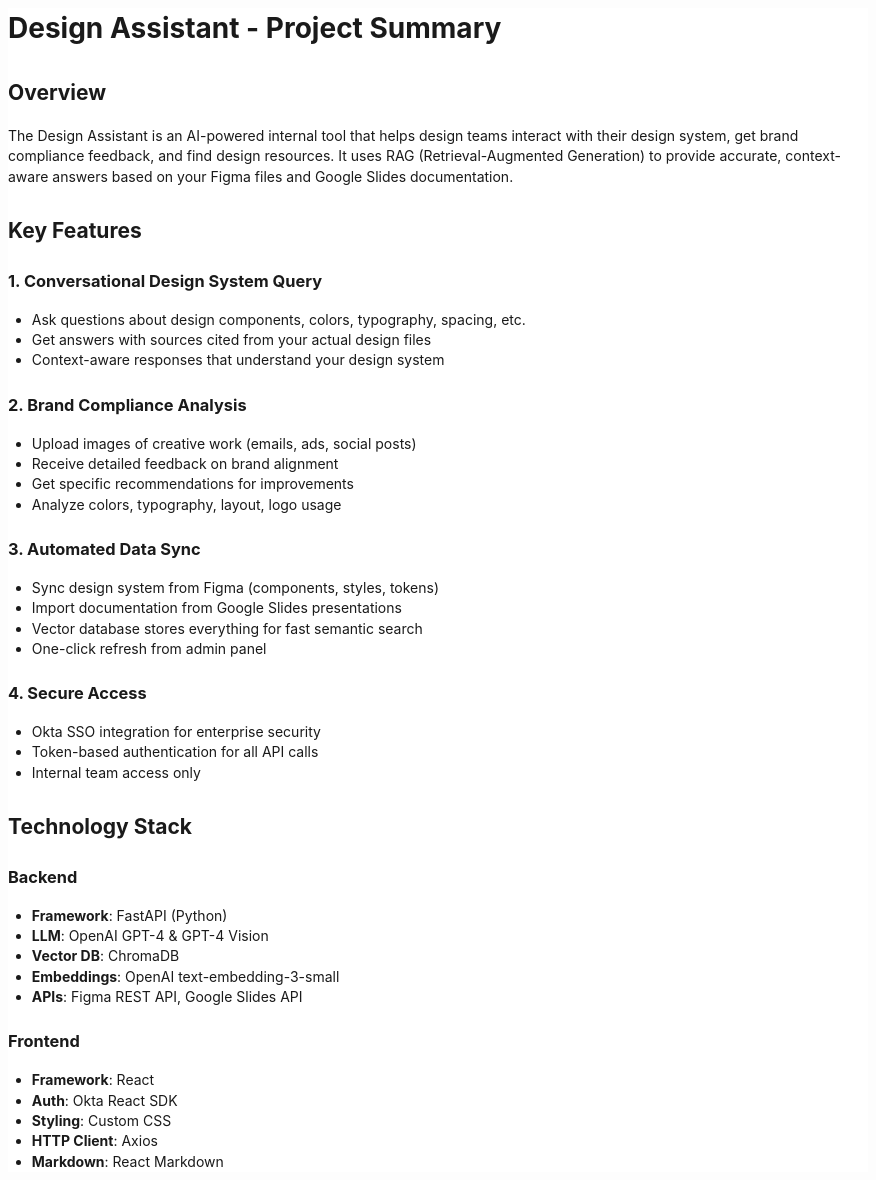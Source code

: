 # Design Assistant - Project Summary

## Overview

The Design Assistant is an AI-powered internal tool that helps design teams interact with their design system, get brand compliance feedback, and find design resources. It uses RAG (Retrieval-Augmented Generation) to provide accurate, context-aware answers based on your Figma files and Google Slides documentation.

## Key Features

### 1. **Conversational Design System Query**
- Ask questions about design components, colors, typography, spacing, etc.
- Get answers with sources cited from your actual design files
- Context-aware responses that understand your design system

### 2. **Brand Compliance Analysis**
- Upload images of creative work (emails, ads, social posts)
- Receive detailed feedback on brand alignment
- Get specific recommendations for improvements
- Analyze colors, typography, layout, logo usage

### 3. **Automated Data Sync**
- Sync design system from Figma (components, styles, tokens)
- Import documentation from Google Slides presentations
- Vector database stores everything for fast semantic search
- One-click refresh from admin panel

### 4. **Secure Access**
- Okta SSO integration for enterprise security
- Token-based authentication for all API calls
- Internal team access only

## Technology Stack

### Backend
- **Framework**: FastAPI (Python)
- **LLM**: OpenAI GPT-4 & GPT-4 Vision
- **Vector DB**: ChromaDB
- **Embeddings**: OpenAI text-embedding-3-small
- **APIs**: Figma REST API, Google Slides API

### Frontend
- **Framework**: React
- **Auth**: Okta React SDK
- **Styling**: Custom CSS
- **HTTP Client**: Axios
- **Markdown**: React Markdown
